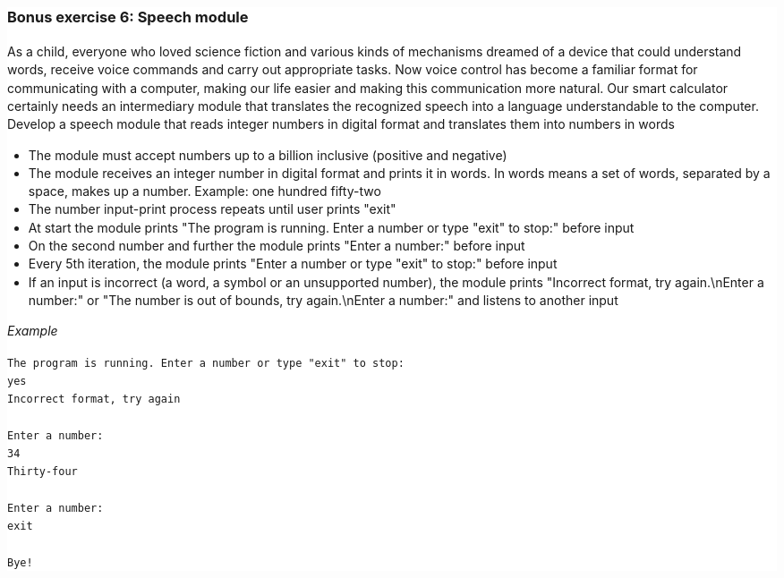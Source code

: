 ### Bonus exercise 6: Speech module
As a child, everyone who loved science fiction and various kinds of mechanisms dreamed of a device that could understand words, receive voice commands and carry out appropriate tasks. Now voice control has become a familiar format for communicating with a computer, making our life easier and making this communication more natural. Our smart calculator certainly needs an intermediary module that translates the recognized speech into a language understandable to the computer.
Develop a speech module that reads integer numbers in digital format and translates them into numbers in words
- The module must accept numbers up to a billion inclusive (positive and negative)
- The module receives an integer number in digital format and prints it in words. In words means a set of words, separated by a space, makes up a number. Example: one hundred fifty-two
- The number input-print process repeats until user prints "exit"
- At start the module prints "The program is running. Enter a number or type "exit" to stop:" before input
- On the second number and further the module prints "Enter a number:" before input
- Every 5th iteration, the module prints "Enter a number or type "exit" to stop:" before input
- If an input is incorrect (a word, a symbol or an unsupported number), the module prints "Incorrect format, try again.\nEnter a number:" or "The number is out of bounds, try again.\nEnter a number:" and listens to another input

_Example_
```
The program is running. Enter a number or type "exit" to stop:
yes
Incorrect format, try again

Enter a number:
34
Thirty-four

Enter a number:
exit

Bye!
```